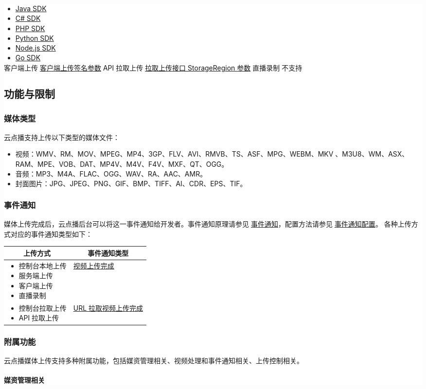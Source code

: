 <td><ul style="margin:0;"><li><a href="/document/product/266/10276#.E6.8C.87.E5.AE.9A.E5.AD.98.E5.82.A8.E5.9C.B0.E5.9F.9F">Java SDK</a></li><li><a href="/document/product/266/37896#.E6.8C.87.E5.AE.9A.E5.AD.98.E5.82.A8.E5.9C.B0.E5.9F.9F">C# SDK</a></li><li><a href="/document/product/266/9725#.E6.8C.87.E5.AE.9A.E5.AD.98.E5.82.A8.E5.9C.B0.E5.9F.9F">PHP SDK</a></li><li><a href="/document/product/266/32319#.E6.8C.87.E5.AE.9A.E5.AD.98.E5.82.A8.E5.9C.B0.E5.9F.9F">Python SDK</a></li><li><a href="/document/product/266/32320#.E6.8C.87.E5.AE.9A.E5.AD.98.E5.82.A8.E5.9C.B0.E5.9F.9F">Node.js SDK</a></li><li><a href="/document/product/266/32410#.E6.8C.87.E5.AE.9A.E5.AD.98.E5.82.A8.E5.9C.B0.E5.9F.9F">Go SDK</a></li> </ul>  </td>
</tr>
<tr>
<td>客户端上传</td>
<td><a href="/document/product/266/9221">客户端上传签名参数</a></td>
</tr>
<tr>
<td>API 拉取上传</td>
<td><a href="/document/product/266/35575">拉取上传接口 StorageRegion 参数</a> </td>
</tr>
<tr>
<td>直播录制</td>
<td>不支持 </td>
</tr>
</tbody></table>

## 功能与限制

### 媒体类型

云点播支持上传以下类型的媒体文件：

- 视频：WMV、RM、MOV、MPEG、MP4、3GP、FLV、AVI、RMVB、TS、ASF、MPG、WEBM、MKV 、M3U8、WM、ASX、RAM、MPE、VOB、DAT、MP4V、M4V、F4V、MXF、QT、OGG。
- 音频：MP3、M4A、FLAC、OGG、WAV、RA、AAC、AMR。
- 封面图片：JPG、JPEG、PNG、GIF、BMP、TIFF、AI、CDR、EPS、TIF。

### 事件通知

媒体上传完成后，云点播后台可以将这一事件通知给开发者。事件通知原理请参见 [事件通知](/document/product/266/33779)，配置方法请参见 [事件通知配置](/document/product/266/33781)。
各种上传方式对应的事件通知类型如下：

| 上传方式                                                                                                  | 事件通知类型                                       |
| --------------------------------------------------------------------------------------------------------- | -------------------------------------------------- |
| <ul style="margin:0;"><li>控制台本地上传</li><li>服务端上传</li><li>客户端上传</li><li>直播录制</li></ul> | [视频上传完成](/document/product/266/7830)         |
| <ul style="margin:0;"><li>控制台拉取上传</li><li>API 拉取上传  </li>                                      | [URL 拉取视频上传完成](/document/product/266/7831) |

### 附属功能

云点播媒体上传支持多种附属功能，包括媒资管理相关、视频处理和事件通知相关、上传控制相关。

#### 媒资管理相关
